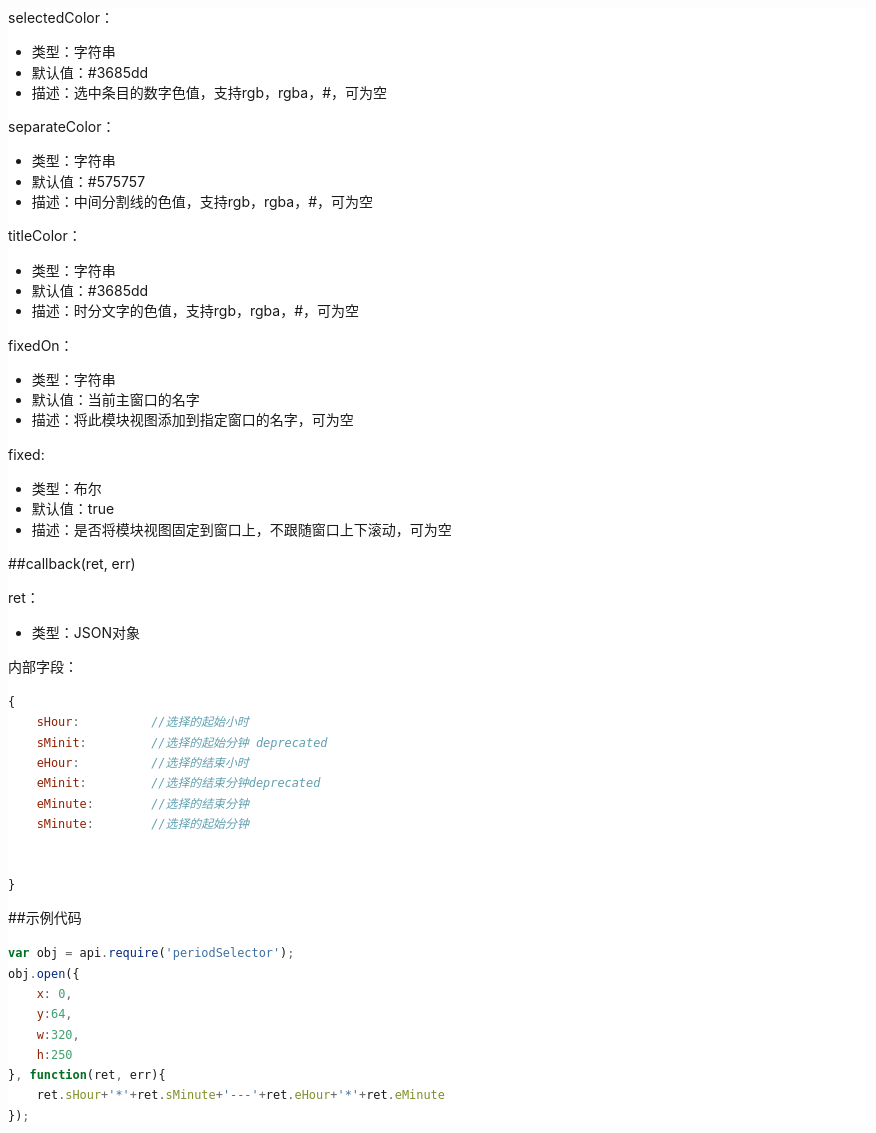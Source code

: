 selectedColor：

- 类型：字符串
- 默认值：#3685dd
- 描述：选中条目的数字色值，支持rgb，rgba，#，可为空

separateColor：

- 类型：字符串
- 默认值：#575757
- 描述：中间分割线的色值，支持rgb，rgba，#，可为空

titleColor：

- 类型：字符串
- 默认值：#3685dd
- 描述：时分文字的色值，支持rgb，rgba，#，可为空

fixedOn：

- 类型：字符串
- 默认值：当前主窗口的名字
- 描述：将此模块视图添加到指定窗口的名字，可为空

fixed:
- 类型：布尔
- 默认值：true
- 描述：是否将模块视图固定到窗口上，不跟随窗口上下滚动，可为空

##callback(ret, err)

ret：

- 类型：JSON对象

内部字段：

```js
{
	sHour:			//选择的起始小时
	sMinit: 		//选择的起始分钟 deprecated
	eHour:          //选择的结束小时
	eMinit:         //选择的结束分钟deprecated
    eMinute:        //选择的结束分钟
    sMinute:        //选择的起始分钟


}
```

##示例代码

```js
var obj = api.require('periodSelector');
obj.open({
	x: 0,
	y:64,
	w:320,
	h:250
}, function(ret, err){
	ret.sHour+'*'+ret.sMinute+'---'+ret.eHour+'*'+ret.eMinute
});
```
